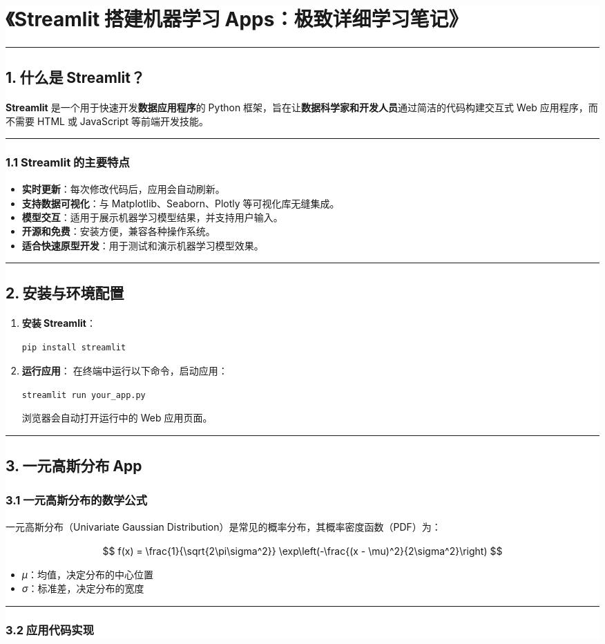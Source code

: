 # **《Streamlit 搭建机器学习 Apps：极致详细学习笔记》**

---

## **1. 什么是 Streamlit？**

**Streamlit** 是一个用于快速开发**数据应用程序**的 Python 框架，旨在让**数据科学家和开发人员**通过简洁的代码构建交互式 Web 应用程序，而不需要 HTML 或 JavaScript 等前端开发技能。

---

### **1.1 Streamlit 的主要特点**

- **实时更新**：每次修改代码后，应用会自动刷新。  
- **支持数据可视化**：与 Matplotlib、Seaborn、Plotly 等可视化库无缝集成。  
- **模型交互**：适用于展示机器学习模型结果，并支持用户输入。  
- **开源和免费**：安装方便，兼容各种操作系统。  
- **适合快速原型开发**：用于测试和演示机器学习模型效果。

---

## **2. 安装与环境配置**

1. **安装 Streamlit**：
   ```bash
   pip install streamlit
   ```

2. **运行应用**：
   在终端中运行以下命令，启动应用：
   ```bash
   streamlit run your_app.py
   ```
   浏览器会自动打开运行中的 Web 应用页面。

---

## **3. 一元高斯分布 App**

### **3.1 一元高斯分布的数学公式**

一元高斯分布（Univariate Gaussian Distribution）是常见的概率分布，其概率密度函数（PDF）为：

$$
f(x) = \frac{1}{\sqrt{2\pi\sigma^2}} \exp\left(-\frac{(x - \mu)^2}{2\sigma^2}\right)
$$

- $\mu$：均值，决定分布的中心位置  
- $\sigma$：标准差，决定分布的宽度  

---

### **3.2 应用代码实现**
